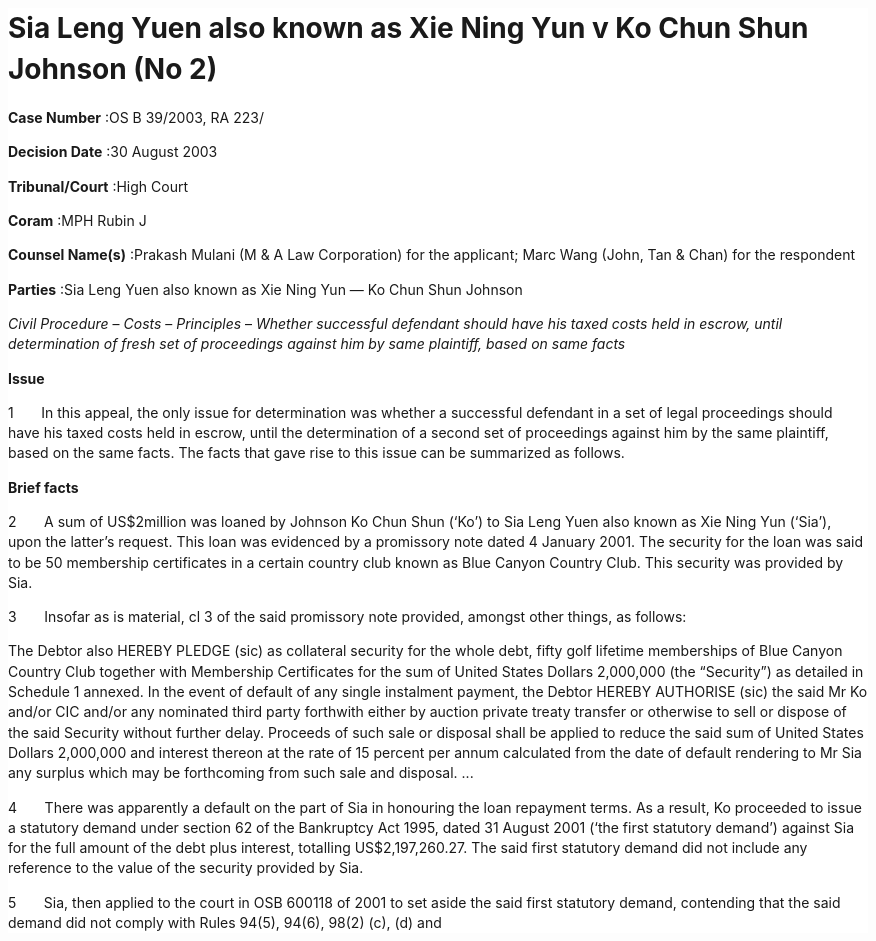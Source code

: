 # Sia Leng Yuen also known as Xie Ning Yun v Ko Chun Shun Johnson (No 2) 



**Case Number** :OS B 39/2003, RA 223/ 

**Decision Date** :30 August 2003 

**Tribunal/Court** :High Court 

**Coram** :MPH Rubin J 

**Counsel Name(s)** :Prakash Mulani (M & A Law Corporation) for the applicant; Marc Wang (John, Tan & Chan) for the respondent 

**Parties** :Sia Leng Yuen also known as Xie Ning Yun — Ko Chun Shun Johnson 

_Civil Procedure_ – _Costs_ – _Principles_ – _Whether successful defendant should have his taxed costs held in escrow, until determination of fresh set of proceedings against him by same plaintiff, based on same facts_ 

**Issue** 

1       In this appeal, the only issue for determination was whether a successful defendant in a set of legal proceedings should have his taxed costs held in escrow, until the determination of a second set of proceedings against him by the same plaintiff, based on the same facts. The facts that gave rise to this issue can be summarized as follows. 

**Brief facts** 

2       A sum of US$2million was loaned by Johnson Ko Chun Shun (‘Ko’) to Sia Leng Yuen also known as Xie Ning Yun (‘Sia’), upon the latter’s request. This loan was evidenced by a promissory note dated 4 January 2001. The security for the loan was said to be 50 membership certificates in a certain country club known as Blue Canyon Country Club. This security was provided by Sia. 

3       Insofar as is material, cl 3 of the said promissory note provided, amongst other things, as follows: 

 The Debtor also HEREBY PLEDGE (sic) as collateral security for the whole debt, fifty golf lifetime memberships of Blue Canyon Country Club together with Membership Certificates for the sum of United States Dollars 2,000,000 (the “Security”) as detailed in Schedule 1 annexed. In the event of default of any single instalment payment, the Debtor HEREBY AUTHORISE (sic) the said Mr Ko and/or CIC and/or any nominated third party forthwith either by auction private treaty transfer or otherwise to sell or dispose of the said Security without further delay. Proceeds of such sale or disposal shall be applied to reduce the said sum of United States Dollars 2,000,000 and interest thereon at the rate of 15 percent per annum calculated from the date of default rendering to Mr Sia any surplus which may be forthcoming from such sale and disposal. ... 

4       There was apparently a default on the part of Sia in honouring the loan repayment terms. As a result, Ko proceeded to issue a statutory demand under section 62 of the Bankruptcy Act 1995, dated 31 August 2001 (‘the first statutory demand’) against Sia for the full amount of the debt plus interest, totalling US$2,197,260.27. The said first statutory demand did not include any reference to the value of the security provided by Sia. 

5       Sia, then applied to the court in OSB 600118 of 2001 to set aside the said first statutory demand, contending that the said demand did not comply with Rules 94(5), 94(6), 98(2) (c), (d) and 
